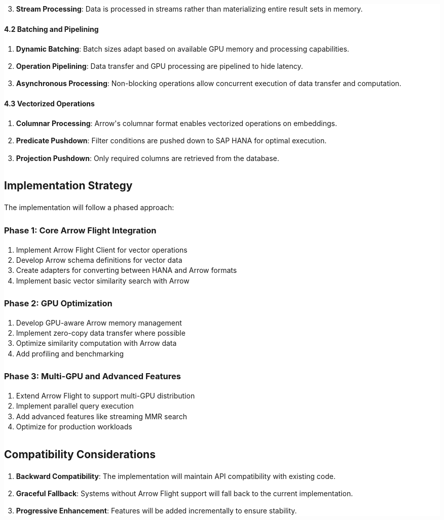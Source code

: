 3. **Stream Processing**: Data is processed in streams rather than materializing entire result sets in memory.

#### 4.2 Batching and Pipelining

1. **Dynamic Batching**: Batch sizes adapt based on available GPU memory and processing capabilities.

2. **Operation Pipelining**: Data transfer and GPU processing are pipelined to hide latency.

3. **Asynchronous Processing**: Non-blocking operations allow concurrent execution of data transfer and computation.

#### 4.3 Vectorized Operations

1. **Columnar Processing**: Arrow's columnar format enables vectorized operations on embeddings.

2. **Predicate Pushdown**: Filter conditions are pushed down to SAP HANA for optimal execution.

3. **Projection Pushdown**: Only required columns are retrieved from the database.

## Implementation Strategy

The implementation will follow a phased approach:

### Phase 1: Core Arrow Flight Integration

1. Implement Arrow Flight Client for vector operations
2. Develop Arrow schema definitions for vector data
3. Create adapters for converting between HANA and Arrow formats
4. Implement basic vector similarity search with Arrow

### Phase 2: GPU Optimization

1. Develop GPU-aware Arrow memory management
2. Implement zero-copy data transfer where possible
3. Optimize similarity computation with Arrow data
4. Add profiling and benchmarking

### Phase 3: Multi-GPU and Advanced Features

1. Extend Arrow Flight to support multi-GPU distribution
2. Implement parallel query execution
3. Add advanced features like streaming MMR search
4. Optimize for production workloads

## Compatibility Considerations

1. **Backward Compatibility**: The implementation will maintain API compatibility with existing code.

2. **Graceful Fallback**: Systems without Arrow Flight support will fall back to the current implementation.

3. **Progressive Enhancement**: Features will be added incrementally to ensure stability.
